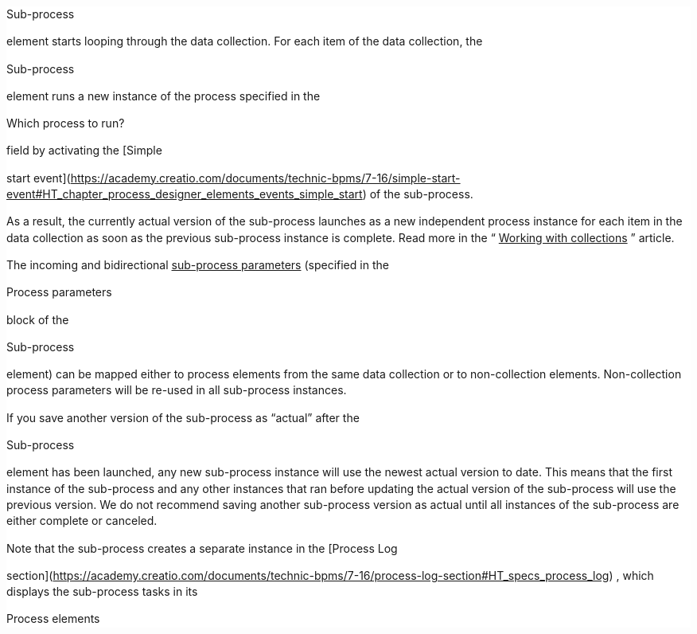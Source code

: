  Sub-process
 
 element starts looping through the data collection. For each item of the data collection, the
 
 Sub-process
 
 element runs a new instance of the process specified in the
 
 Which process to run?
 
 field by activating the
 [Simple
 
 start event](https://academy.creatio.com/documents/technic-bpms/7-16/simple-start-event#HT_chapter_process_designer_elements_events_simple_start) 
 of the sub-process.
 

 As a result, the currently
 actual version
 of the sub-process launches as a new independent process instance for each item in the data collection as soon as the previous sub-process instance is complete. Read more in the “
 [Working with collections](https://academy.creatio.com/documents/technic-bpms/7-16/working-collections#XREF_43102_Working_with) 
 ” article.
 

 The incoming and bidirectional
 [sub-process parameters](https://academy.creatio.com/documents?product=bpms&ver=7&id=7172) 
 (specified in the
 
 Process parameters
 
 block of the
 
 Sub-process
 
 element) can be mapped either to process elements from the same data collection or to non-collection elements. Non-collection process parameters will be re-used in all sub-process instances.
 

 If you save another version of the sub-process as “actual” after the
 
 Sub-process
 
 element has been launched, any new sub-process instance will use the newest actual version to date. This means that the first instance of the sub-process and any other instances that ran before updating the actual version of the sub-process will use the previous version. We do not recommend saving another sub-process version as actual until all instances of the sub-process are either complete or canceled.
 

 Note that the sub-process creates a separate instance in the
 [Process Log
 
 section](https://academy.creatio.com/documents/technic-bpms/7-16/process-log-section#HT_specs_process_log) 
 , which displays the sub-process tasks in its
 
 Process elements
 